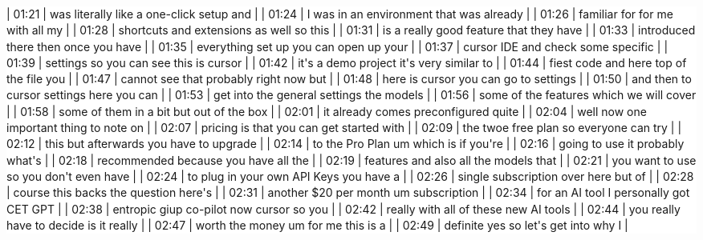 | 01:21 | was literally like a one-click setup and |
| 01:24 | I was in an environment that was already |
| 01:26 | familiar for for me with all my |
| 01:28 | shortcuts and extensions as well so this |
| 01:31 | is a really good feature that they have |
| 01:33 | introduced there then once you have |
| 01:35 | everything set up you can open up your |
| 01:37 | cursor IDE and check some specific |
| 01:39 | settings so you can see this is cursor |
| 01:42 | it's a demo project it's very similar to |
| 01:44 | fiest code and here top of the file you |
| 01:47 | cannot see that probably right now but |
| 01:48 | here is cursor you can go to settings |
| 01:50 | and then to cursor settings here you can |
| 01:53 | get into the general settings the models |
| 01:56 | some of the features which we will cover |
| 01:58 | some of them in a bit but out of the box |
| 02:01 | it already comes preconfigured quite |
| 02:04 | well now one important thing to note on |
| 02:07 | pricing is that you can get started with |
| 02:09 | the twoe free plan so everyone can try |
| 02:12 | this but afterwards you have to upgrade |
| 02:14 | to the Pro Plan um which is if you're |
| 02:16 | going to use it probably what's |
| 02:18 | recommended because you have all the |
| 02:19 | features and also all the models that |
| 02:21 | you want to use so you don't even have |
| 02:24 | to plug in your own API Keys you have a |
| 02:26 | single subscription over here but of |
| 02:28 | course this backs the question here's |
| 02:31 | another $20 per month um subscription |
| 02:34 | for an AI tool I personally got CET GPT |
| 02:38 | entropic giup co-pilot now cursor so you |
| 02:42 | really with all of these new AI tools |
| 02:44 | you really have to decide is it really |
| 02:47 | worth the money um for me this is a |
| 02:49 | definite yes so let's get into why I |